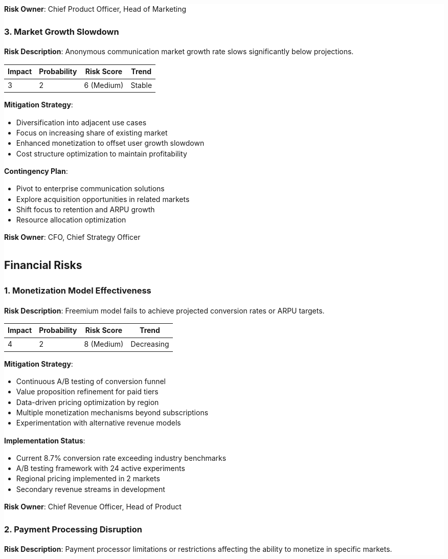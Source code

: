 **Risk Owner**: Chief Product Officer, Head of Marketing

### 3. Market Growth Slowdown

**Risk Description**: Anonymous communication market growth rate slows significantly below projections.

| Impact | Probability | Risk Score | Trend |
|--------|------------|------------|-------|
| 3 | 2 | 6 (Medium) | Stable |

**Mitigation Strategy**:
- Diversification into adjacent use cases
- Focus on increasing share of existing market
- Enhanced monetization to offset user growth slowdown
- Cost structure optimization to maintain profitability

**Contingency Plan**:
- Pivot to enterprise communication solutions
- Explore acquisition opportunities in related markets
- Shift focus to retention and ARPU growth
- Resource allocation optimization

**Risk Owner**: CFO, Chief Strategy Officer

## Financial Risks

### 1. Monetization Model Effectiveness

**Risk Description**: Freemium model fails to achieve projected conversion rates or ARPU targets.

| Impact | Probability | Risk Score | Trend |
|--------|------------|------------|-------|
| 4 | 2 | 8 (Medium) | Decreasing |

**Mitigation Strategy**:
- Continuous A/B testing of conversion funnel
- Value proposition refinement for paid tiers
- Data-driven pricing optimization by region
- Multiple monetization mechanisms beyond subscriptions
- Experimentation with alternative revenue models

**Implementation Status**:
- Current 8.7% conversion rate exceeding industry benchmarks
- A/B testing framework with 24 active experiments
- Regional pricing implemented in 2 markets
- Secondary revenue streams in development

**Risk Owner**: Chief Revenue Officer, Head of Product

### 2. Payment Processing Disruption

**Risk Description**: Payment processor limitations or restrictions affecting the ability to monetize in specific markets.
